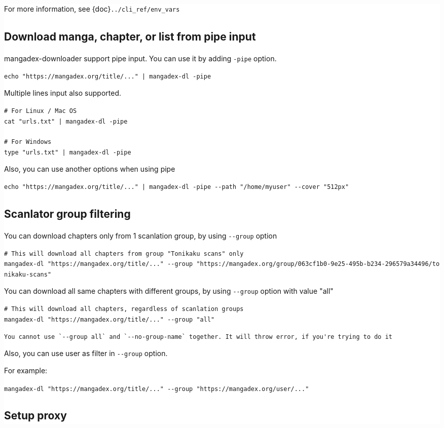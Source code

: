 For more information, see {doc}`../cli_ref/env_vars`

## Download manga, chapter, or list from pipe input

mangadex-downloader support pipe input. You can use it by adding `-pipe` option.

```shell
echo "https://mangadex.org/title/..." | mangadex-dl -pipe
```

Multiple lines input also supported.

```shell
# For Linux / Mac OS
cat "urls.txt" | mangadex-dl -pipe

# For Windows
type "urls.txt" | mangadex-dl -pipe
```

Also, you can use another options when using pipe

```shell
echo "https://mangadex.org/title/..." | mangadex-dl -pipe --path "/home/myuser" --cover "512px"
```

## Scanlator group filtering

You can download chapters only from 1 scanlation group, by using `--group` option

```shell
# This will download all chapters from group "Tonikaku scans" only
mangadex-dl "https://mangadex.org/title/..." --group "https://mangadex.org/group/063cf1b0-9e25-495b-b234-296579a34496/tonikaku-scans"
```

You can download all same chapters with different groups, by using `--group` option with value "all"

```shell
# This will download all chapters, regardless of scanlation groups
mangadex-dl "https://mangadex.org/title/..." --group "all"
```

```{warning}
You cannot use `--group all` and `--no-group-name` together. It will throw error, if you're trying to do it
```

Also, you can use user as filter in `--group` option.

For example:

```shell
mangadex-dl "https://mangadex.org/title/..." --group "https://mangadex.org/user/..."
```

## Setup proxy

